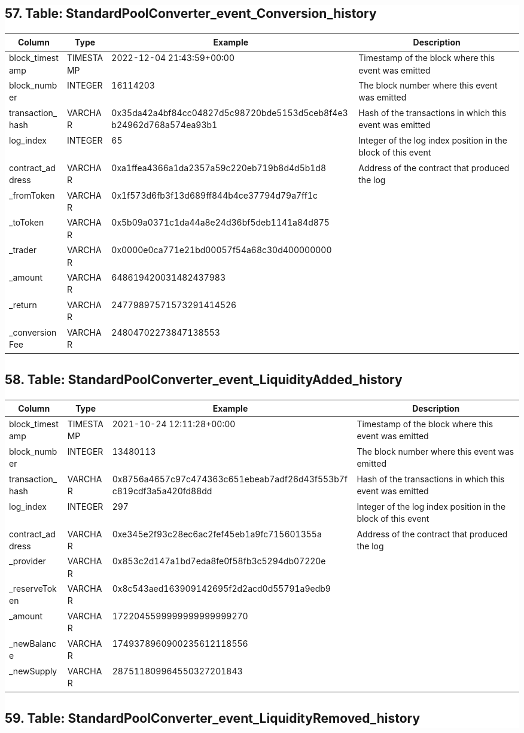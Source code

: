 ## 57. Table: StandardPoolConverter\_event\_Conversion\_history

| Column            | Type      | Example                                                            | Description                                                  |
| ----------------- | --------- | ------------------------------------------------------------------ | ------------------------------------------------------------ |
| block\_timestamp  | TIMESTAMP | 2022-12-04 21:43:59+00:00                                          | Timestamp of the block where this event was emitted          |
| block\_number     | INTEGER   | 16114203                                                           | The block number where this event was emitted                |
| transaction\_hash | VARCHAR   | 0x35da42a4bf84cc04827d5c98720bde5153d5ceb8f4e3b24962d768a574ea93b1 | Hash of the transactions in which this event was emitted     |
| log\_index        | INTEGER   | 65                                                                 | Integer of the log index position in the block of this event |
| contract\_address | VARCHAR   | 0xa1ffea4366a1da2357a59c220eb719b8d4d5b1d8                         | Address of the contract that produced the log                |
| \_fromToken       | VARCHAR   | 0x1f573d6fb3f13d689ff844b4ce37794d79a7ff1c                         |                                                              |
| \_toToken         | VARCHAR   | 0x5b09a0371c1da44a8e24d36bf5deb1141a84d875                         |                                                              |
| \_trader          | VARCHAR   | 0x0000e0ca771e21bd00057f54a68c30d400000000                         |                                                              |
| \_amount          | VARCHAR   | 648619420031482437983                                              |                                                              |
| \_return          | VARCHAR   | 24779897571573291414526                                            |                                                              |
| \_conversionFee   | VARCHAR   | 24804702273847138553                                               |                                                              |

## 58. Table: StandardPoolConverter\_event\_LiquidityAdded\_history

| Column            | Type      | Example                                                            | Description                                                  |
| ----------------- | --------- | ------------------------------------------------------------------ | ------------------------------------------------------------ |
| block\_timestamp  | TIMESTAMP | 2021-10-24 12:11:28+00:00                                          | Timestamp of the block where this event was emitted          |
| block\_number     | INTEGER   | 13480113                                                           | The block number where this event was emitted                |
| transaction\_hash | VARCHAR   | 0x8756a4657c97c474363c651ebeab7adf26d43f553b7fc819cdf3a5a420fd88dd | Hash of the transactions in which this event was emitted     |
| log\_index        | INTEGER   | 297                                                                | Integer of the log index position in the block of this event |
| contract\_address | VARCHAR   | 0xe345e2f93c28ec6ac2fef45eb1a9fc715601355a                         | Address of the contract that produced the log                |
| \_provider        | VARCHAR   | 0x853c2d147a1bd7eda8fe0f58fb3c5294db07220e                         |                                                              |
| \_reserveToken    | VARCHAR   | 0x8c543aed163909142695f2d2acd0d55791a9edb9                         |                                                              |
| \_amount          | VARCHAR   | 1722045599999999999999270                                          |                                                              |
| \_newBalance      | VARCHAR   | 1749378960900235612118556                                          |                                                              |
| \_newSupply       | VARCHAR   | 287511809964550327201843                                           |                                                              |

## 59. Table: StandardPoolConverter\_event\_LiquidityRemoved\_history
